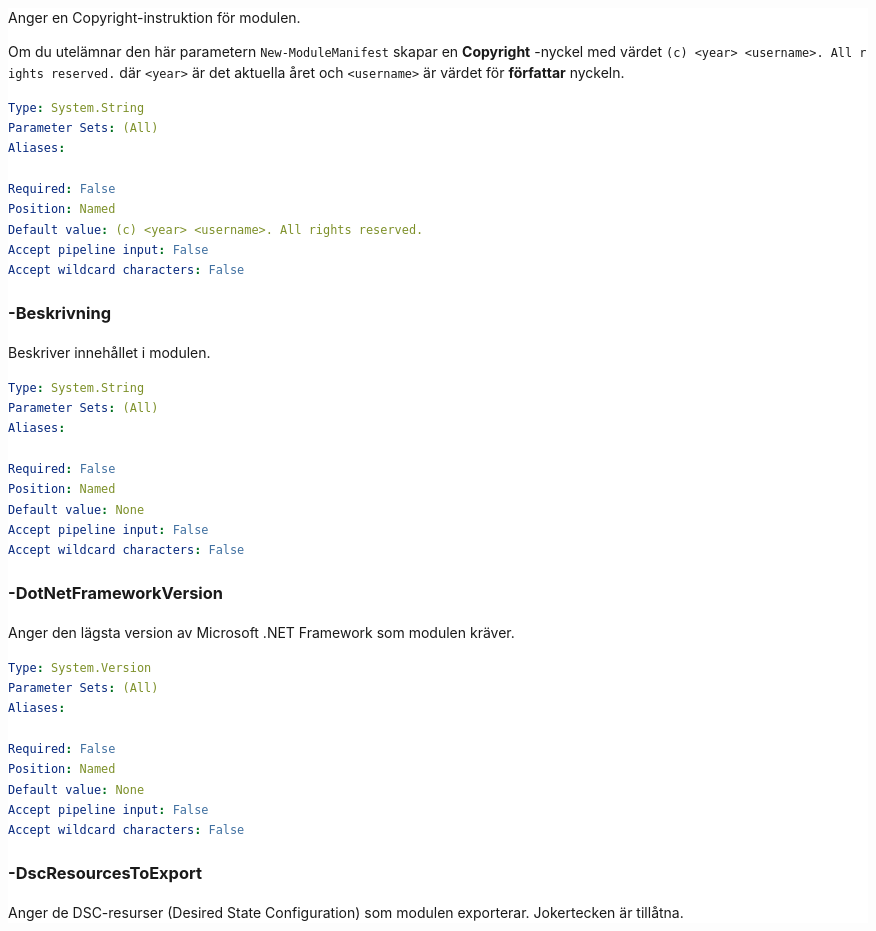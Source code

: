 Anger en Copyright-instruktion för modulen.

Om du utelämnar den här parametern `New-ModuleManifest` skapar en **Copyright** -nyckel med värdet `(c) <year> <username>. All rights reserved.` där `<year>` är det aktuella året och `<username>` är värdet för **författar** nyckeln.

```yaml
Type: System.String
Parameter Sets: (All)
Aliases:

Required: False
Position: Named
Default value: (c) <year> <username>. All rights reserved.
Accept pipeline input: False
Accept wildcard characters: False
```

### -Beskrivning

Beskriver innehållet i modulen.

```yaml
Type: System.String
Parameter Sets: (All)
Aliases:

Required: False
Position: Named
Default value: None
Accept pipeline input: False
Accept wildcard characters: False
```

### -DotNetFrameworkVersion

Anger den lägsta version av Microsoft .NET Framework som modulen kräver.

```yaml
Type: System.Version
Parameter Sets: (All)
Aliases:

Required: False
Position: Named
Default value: None
Accept pipeline input: False
Accept wildcard characters: False
```

### -DscResourcesToExport

Anger de DSC-resurser (Desired State Configuration) som modulen exporterar. Jokertecken är tillåtna.
